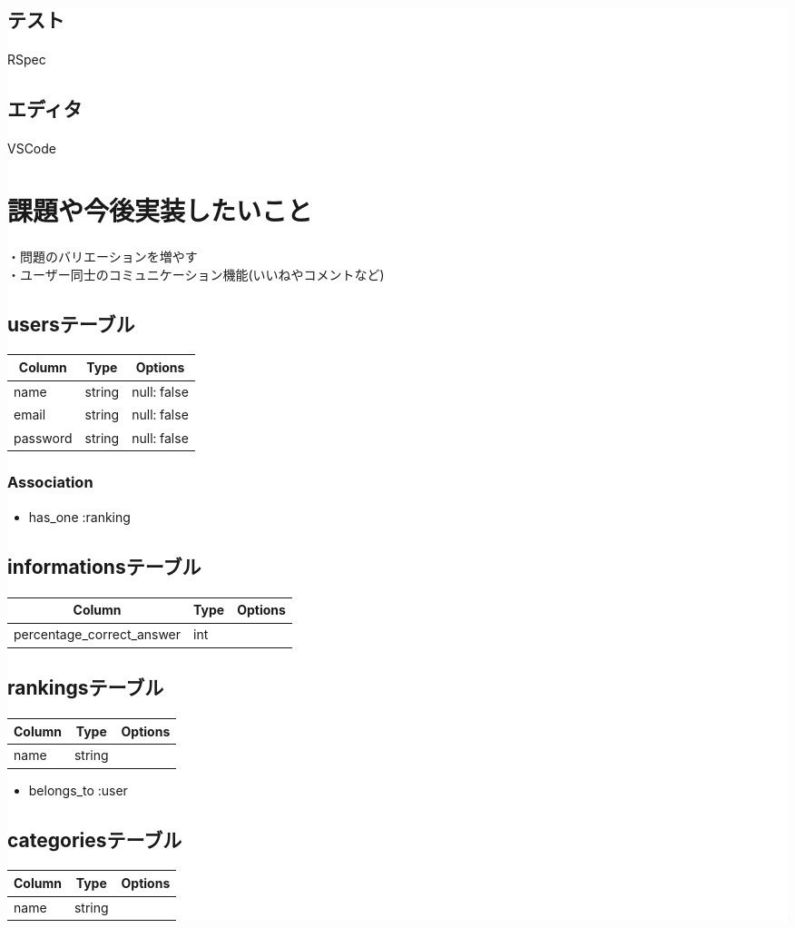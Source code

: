 ## テスト
RSpec
## エディタ
VSCode

# 課題や今後実装したいこと
・問題のバリエーションを増やす  
・ユーザー同士のコミュニケーション機能(いいねやコメントなど)  



## usersテーブル

|Column|Type|Options|
|------|----|-------|
|name|string|null: false|
|email|string|null: false|
|password|string|null: false|

### Association
- has_one :ranking




## informationsテーブル

|Column|Type|Options|
|------|----|-------|
|percentage_correct_answer|int||


## rankingsテーブル

|Column|Type|Options|
|------|----|-------|
|name|string||

- belongs_to :user

## categoriesテーブル

|Column|Type|Options|
|------|----|-------|
|name|string||
